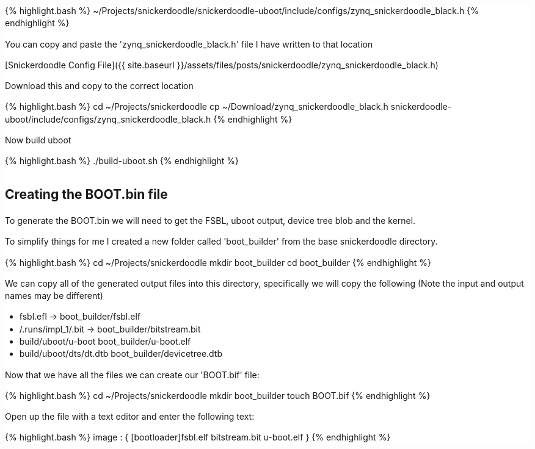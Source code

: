 {% highlight.bash %}
~/Projects/snickerdoodle/snickerdoodle-uboot/include/configs/zynq_snickerdoodle_black.h
{% endhighlight %}

You can copy and paste the 'zynq_snickerdoodle_black.h' file I have written to that location

[Snickerdoodle Config File]({{ site.baseurl }}/assets/files/posts/snickerdoodle/zynq_snickerdoodle_black.h)

Download this and copy to the correct location

{% highlight.bash %}
cd ~/Projects/snickerdoodle
cp ~/Download/zynq_snickerdoodle_black.h snickerdoodle-uboot/include/configs/zynq_snickerdoodle_black.h
{% endhighlight %}


Now build uboot

{% highlight.bash %}
./build-uboot.sh
{% endhighlight %}

## Creating the BOOT.bin file

To generate the BOOT.bin we will need to get the FSBL, uboot output, device tree blob and the kernel.

To simplify things for me I created a new folder called 'boot_builder' from the base snickerdoodle directory.

{% highlight.bash %}
cd ~/Projects/snickerdoodle
mkdir boot_builder
cd boot_builder
{% endhighlight %}

We can copy all of the generated output files into this directory, specifically we will copy the following (Note the input and output names may be different)

* fsbl.efl -> boot\_builder/fsbl.elf
* <fpga base>/<fpga project>.runs/impl\_1/<bit file name>.bit -> boot\_builder/bitstream.bit
* build/uboot/u-boot boot\_builder/u-boot.elf
* build/uboot/dts/dt.dtb boot\_builder/devicetree.dtb


Now that we have all the files we can create our 'BOOT.bif' file:

{% highlight.bash %}
cd ~/Projects/snickerdoodle
mkdir boot_builder
touch BOOT.bif
{% endhighlight %}

Open up the file with a text editor and enter the following text:


{% highlight.bash %}
image : {
[bootloader]fsbl.elf
bitstream.bit
u-boot.elf
}
{% endhighlight %}
